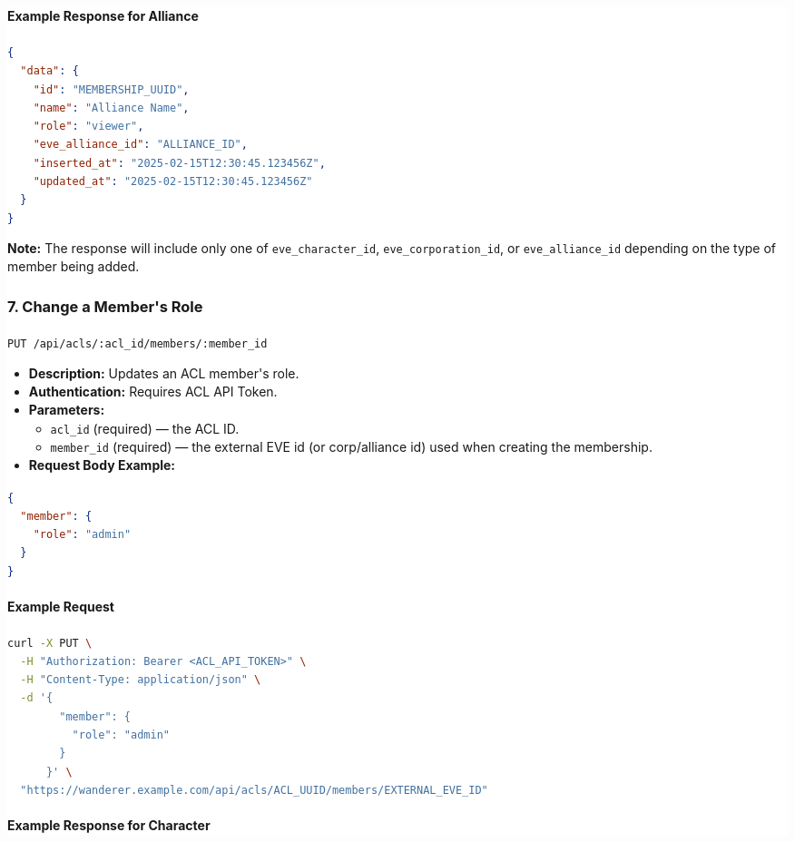 #### Example Response for Alliance

```json
{
  "data": {
    "id": "MEMBERSHIP_UUID",
    "name": "Alliance Name",
    "role": "viewer",
    "eve_alliance_id": "ALLIANCE_ID",
    "inserted_at": "2025-02-15T12:30:45.123456Z",
    "updated_at": "2025-02-15T12:30:45.123456Z"
  }
}
```

**Note:** The response will include only one of `eve_character_id`, `eve_corporation_id`, or `eve_alliance_id` depending on the type of member being added.

### 7. Change a Member's Role

```bash
PUT /api/acls/:acl_id/members/:member_id
```

- **Description:** Updates an ACL member's role.
- **Authentication:** Requires ACL API Token.
- **Parameters:**
  - `acl_id` (required) — the ACL ID.
  - `member_id` (required) — the external EVE id (or corp/alliance id) used when creating the membership.
- **Request Body Example:**

```json
{
  "member": {
    "role": "admin"
  }
}
```

#### Example Request

```bash
curl -X PUT \
  -H "Authorization: Bearer <ACL_API_TOKEN>" \
  -H "Content-Type: application/json" \
  -d '{
        "member": {
          "role": "admin"
        }
      }' \
  "https://wanderer.example.com/api/acls/ACL_UUID/members/EXTERNAL_EVE_ID"
```

#### Example Response for Character

